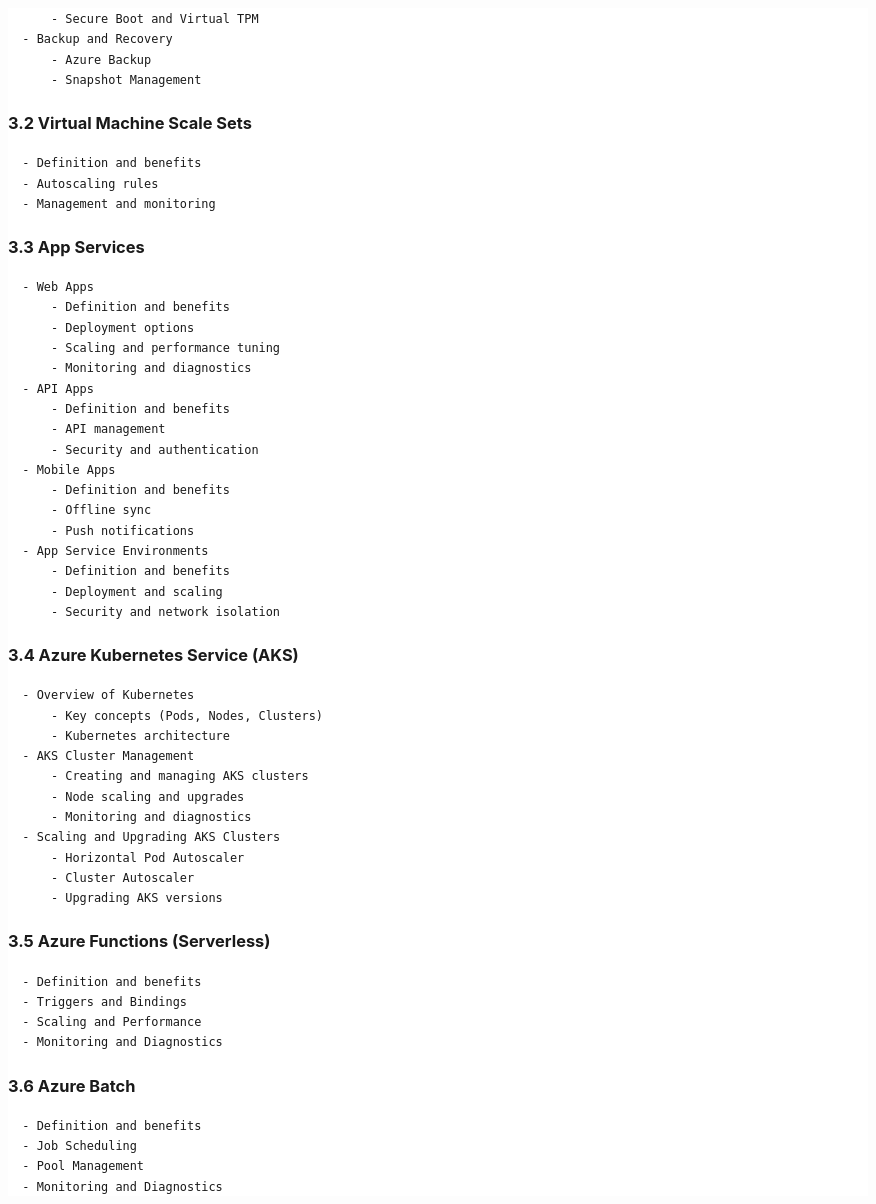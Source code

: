           - Secure Boot and Virtual TPM
      - Backup and Recovery
          - Azure Backup
          - Snapshot Management

   ### 3.2 Virtual Machine Scale Sets
      - Definition and benefits
      - Autoscaling rules
      - Management and monitoring

   ### 3.3 App Services
      - Web Apps
          - Definition and benefits
          - Deployment options
          - Scaling and performance tuning
          - Monitoring and diagnostics
      - API Apps
          - Definition and benefits
          - API management
          - Security and authentication
      - Mobile Apps
          - Definition and benefits
          - Offline sync
          - Push notifications
      - App Service Environments
          - Definition and benefits
          - Deployment and scaling
          - Security and network isolation

   ### 3.4 Azure Kubernetes Service (AKS)
      - Overview of Kubernetes
          - Key concepts (Pods, Nodes, Clusters)
          - Kubernetes architecture
      - AKS Cluster Management
          - Creating and managing AKS clusters
          - Node scaling and upgrades
          - Monitoring and diagnostics
      - Scaling and Upgrading AKS Clusters
          - Horizontal Pod Autoscaler
          - Cluster Autoscaler
          - Upgrading AKS versions

   ### 3.5 Azure Functions (Serverless)
      - Definition and benefits
      - Triggers and Bindings
      - Scaling and Performance
      - Monitoring and Diagnostics

   ### 3.6 Azure Batch
      - Definition and benefits
      - Job Scheduling
      - Pool Management
      - Monitoring and Diagnostics
